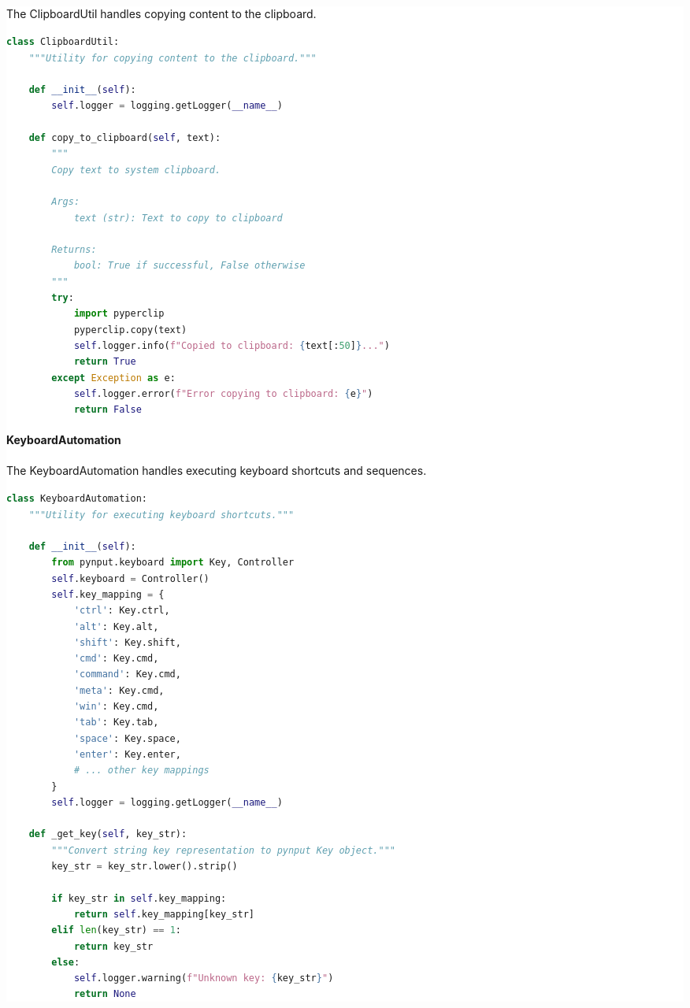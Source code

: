 The ClipboardUtil handles copying content to the clipboard.

```python
class ClipboardUtil:
    """Utility for copying content to the clipboard."""
    
    def __init__(self):
        self.logger = logging.getLogger(__name__)
    
    def copy_to_clipboard(self, text):
        """
        Copy text to system clipboard.
        
        Args:
            text (str): Text to copy to clipboard
            
        Returns:
            bool: True if successful, False otherwise
        """
        try:
            import pyperclip
            pyperclip.copy(text)
            self.logger.info(f"Copied to clipboard: {text[:50]}...")
            return True
        except Exception as e:
            self.logger.error(f"Error copying to clipboard: {e}")
            return False
```

#### KeyboardAutomation

The KeyboardAutomation handles executing keyboard shortcuts and sequences.

```python
class KeyboardAutomation:
    """Utility for executing keyboard shortcuts."""
    
    def __init__(self):
        from pynput.keyboard import Key, Controller
        self.keyboard = Controller()
        self.key_mapping = {
            'ctrl': Key.ctrl,
            'alt': Key.alt,
            'shift': Key.shift,
            'cmd': Key.cmd,
            'command': Key.cmd,
            'meta': Key.cmd,
            'win': Key.cmd,
            'tab': Key.tab,
            'space': Key.space,
            'enter': Key.enter,
            # ... other key mappings
        }
        self.logger = logging.getLogger(__name__)
    
    def _get_key(self, key_str):
        """Convert string key representation to pynput Key object."""
        key_str = key_str.lower().strip()
        
        if key_str in self.key_mapping:
            return self.key_mapping[key_str]
        elif len(key_str) == 1:
            return key_str
        else:
            self.logger.warning(f"Unknown key: {key_str}")
            return None
```
